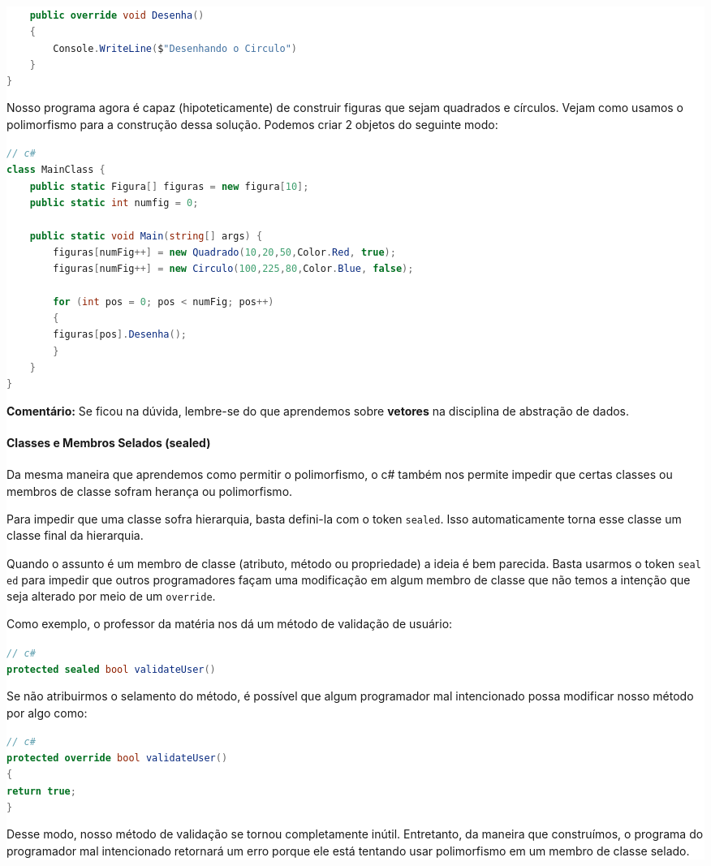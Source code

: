 ``` c#
    public override void Desenha()
    {
        Console.WriteLine($"Desenhando o Circulo")
    }
}

```
Nosso programa agora é capaz (hipoteticamente) de construir figuras que sejam quadrados e círculos. Vejam como usamos o polimorfismo para a construção dessa solução. Podemos criar 2 objetos do seguinte modo:

``` c#
// c#
class MainClass {
    public static Figura[] figuras = new figura[10];
    public static int numfig = 0;

    public static void Main(string[] args) {
        figuras[numFig++] = new Quadrado(10,20,50,Color.Red, true);
        figuras[numFig++] = new Circulo(100,225,80,Color.Blue, false);

        for (int pos = 0; pos < numFig; pos++)
        {
        figuras[pos].Desenha();
        }
    }
}

```
**Comentário:** Se ficou na dúvida, lembre-se do que aprendemos sobre **vetores** na disciplina de abstração de dados.

#### Classes e Membros Selados (sealed)

Da mesma maneira que aprendemos como permitir o polimorfismo, o c\# também nos permite impedir que certas classes ou membros de classe sofram herança ou polimorfismo.

Para impedir que uma classe sofra hierarquia, basta defini-la com o token `sealed`. Isso automaticamente torna esse classe um classe final da hierarquia.

Quando o assunto é um membro de classe (atributo, método ou propriedade) a ideia é bem parecida. Basta usarmos o token `sealed` para impedir que outros programadores façam uma modificação em algum membro de classe que não temos a intenção que seja alterado por meio de um `override`.

Como exemplo, o professor da matéria nos dá um método de validação de usuário:
``` c#
// c#
protected sealed bool validateUser()

```
Se não atribuirmos o selamento do método, é possível que algum programador mal intencionado possa modificar nosso método por algo como:
``` c#
// c#
protected override bool validateUser()
{
return true;
}

```
Desse modo, nosso método de validação se tornou completamente inútil. Entretanto, da maneira que construímos, o programa do programador mal intencionado retornará um erro porque ele está tentando usar polimorfismo em um membro de classe selado.

